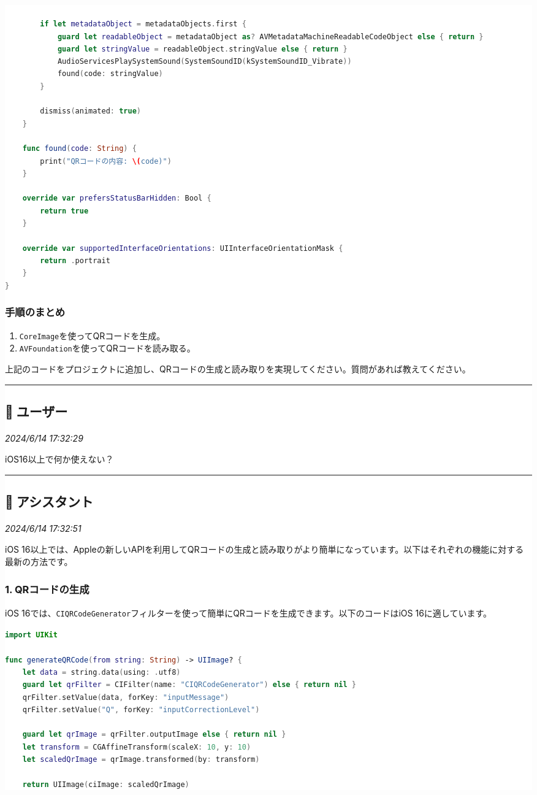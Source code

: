 ```swift

        if let metadataObject = metadataObjects.first {
            guard let readableObject = metadataObject as? AVMetadataMachineReadableCodeObject else { return }
            guard let stringValue = readableObject.stringValue else { return }
            AudioServicesPlaySystemSound(SystemSoundID(kSystemSoundID_Vibrate))
            found(code: stringValue)
        }

        dismiss(animated: true)
    }

    func found(code: String) {
        print("QRコードの内容: \(code)")
    }

    override var prefersStatusBarHidden: Bool {
        return true
    }

    override var supportedInterfaceOrientations: UIInterfaceOrientationMask {
        return .portrait
    }
}
```

### 手順のまとめ
1. `CoreImage`を使ってQRコードを生成。
2. `AVFoundation`を使ってQRコードを読み取る。

上記のコードをプロジェクトに追加し、QRコードの生成と読み取りを実現してください。質問があれば教えてください。

---

## 👤 ユーザー
*2024/6/14 17:32:29*

iOS16以上で何か使えない？

---

## 🤖 アシスタント
*2024/6/14 17:32:51*

iOS 16以上では、Appleの新しいAPIを利用してQRコードの生成と読み取りがより簡単になっています。以下はそれぞれの機能に対する最新の方法です。

### 1. QRコードの生成

iOS 16では、`CIQRCodeGenerator`フィルターを使って簡単にQRコードを生成できます。以下のコードはiOS 16に適しています。

```swift
import UIKit

func generateQRCode(from string: String) -> UIImage? {
    let data = string.data(using: .utf8)
    guard let qrFilter = CIFilter(name: "CIQRCodeGenerator") else { return nil }
    qrFilter.setValue(data, forKey: "inputMessage")
    qrFilter.setValue("Q", forKey: "inputCorrectionLevel")

    guard let qrImage = qrFilter.outputImage else { return nil }
    let transform = CGAffineTransform(scaleX: 10, y: 10)
    let scaledQrImage = qrImage.transformed(by: transform)
    
    return UIImage(ciImage: scaledQrImage)
```